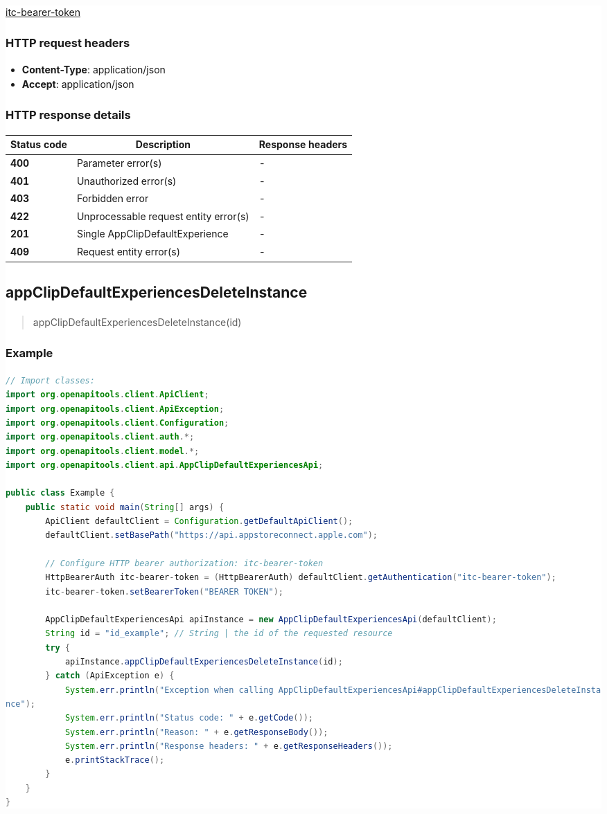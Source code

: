 [itc-bearer-token](../README.md#itc-bearer-token)

### HTTP request headers

- **Content-Type**: application/json
- **Accept**: application/json

### HTTP response details
| Status code | Description | Response headers |
|-------------|-------------|------------------|
| **400** | Parameter error(s) |  -  |
| **401** | Unauthorized error(s) |  -  |
| **403** | Forbidden error |  -  |
| **422** | Unprocessable request entity error(s) |  -  |
| **201** | Single AppClipDefaultExperience |  -  |
| **409** | Request entity error(s) |  -  |


## appClipDefaultExperiencesDeleteInstance

> appClipDefaultExperiencesDeleteInstance(id)



### Example

```java
// Import classes:
import org.openapitools.client.ApiClient;
import org.openapitools.client.ApiException;
import org.openapitools.client.Configuration;
import org.openapitools.client.auth.*;
import org.openapitools.client.model.*;
import org.openapitools.client.api.AppClipDefaultExperiencesApi;

public class Example {
    public static void main(String[] args) {
        ApiClient defaultClient = Configuration.getDefaultApiClient();
        defaultClient.setBasePath("https://api.appstoreconnect.apple.com");
        
        // Configure HTTP bearer authorization: itc-bearer-token
        HttpBearerAuth itc-bearer-token = (HttpBearerAuth) defaultClient.getAuthentication("itc-bearer-token");
        itc-bearer-token.setBearerToken("BEARER TOKEN");

        AppClipDefaultExperiencesApi apiInstance = new AppClipDefaultExperiencesApi(defaultClient);
        String id = "id_example"; // String | the id of the requested resource
        try {
            apiInstance.appClipDefaultExperiencesDeleteInstance(id);
        } catch (ApiException e) {
            System.err.println("Exception when calling AppClipDefaultExperiencesApi#appClipDefaultExperiencesDeleteInstance");
            System.err.println("Status code: " + e.getCode());
            System.err.println("Reason: " + e.getResponseBody());
            System.err.println("Response headers: " + e.getResponseHeaders());
            e.printStackTrace();
        }
    }
}
```
